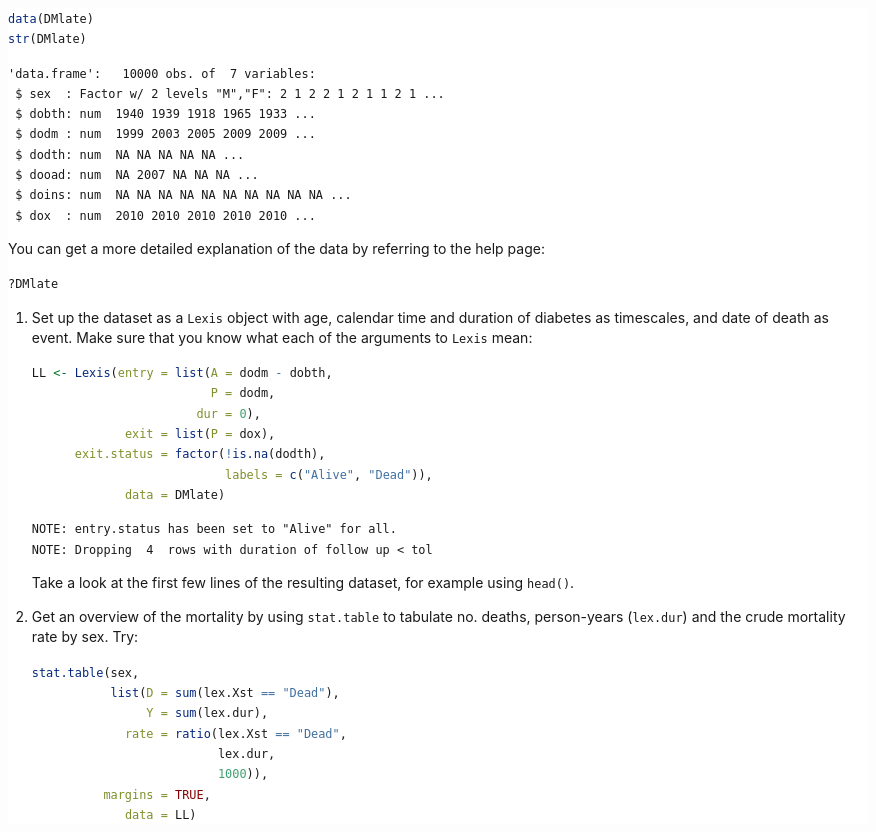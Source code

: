 ``` r
data(DMlate)
str(DMlate)
```

```
'data.frame':	10000 obs. of  7 variables:
 $ sex  : Factor w/ 2 levels "M","F": 2 1 2 2 1 2 1 1 2 1 ...
 $ dobth: num  1940 1939 1918 1965 1933 ...
 $ dodm : num  1999 2003 2005 2009 2009 ...
 $ dodth: num  NA NA NA NA NA ...
 $ dooad: num  NA 2007 NA NA NA ...
 $ doins: num  NA NA NA NA NA NA NA NA NA NA ...
 $ dox  : num  2010 2010 2010 2010 2010 ...
```
You can get a more detailed explanation of the data by referring to
the help page:

``` r
?DMlate
```
1.  Set up the dataset as a `Lexis` object with age, calendar
    time and duration of diabetes as timescales, and date of death as
    event. Make sure that you know what each of the arguments to
    `Lexis` mean:
    
    ``` r
    LL <- Lexis(entry = list(A = dodm - dobth, 
                             P = dodm, 
                           dur = 0),
                 exit = list(P = dox),
          exit.status = factor(!is.na(dodth), 
                               labels = c("Alive", "Dead")),
                 data = DMlate)
    ```
    
    ```
    NOTE: entry.status has been set to "Alive" for all.
    NOTE: Dropping  4  rows with duration of follow up < tol
    ```
    Take a look at the first few lines of the resulting dataset, for
    example using `head()`.

1.  Get an overview of the mortality by using `stat.table`
    to tabulate no. deaths, person-years (`lex.dur`) and the
    crude mortality rate by sex. Try:
    
    ``` r
    stat.table(sex,
               list(D = sum(lex.Xst == "Dead"),
                    Y = sum(lex.dur),
                 rate = ratio(lex.Xst == "Dead", 
                              lex.dur, 
                              1000)),
              margins = TRUE,
                 data = LL)
    ```
    